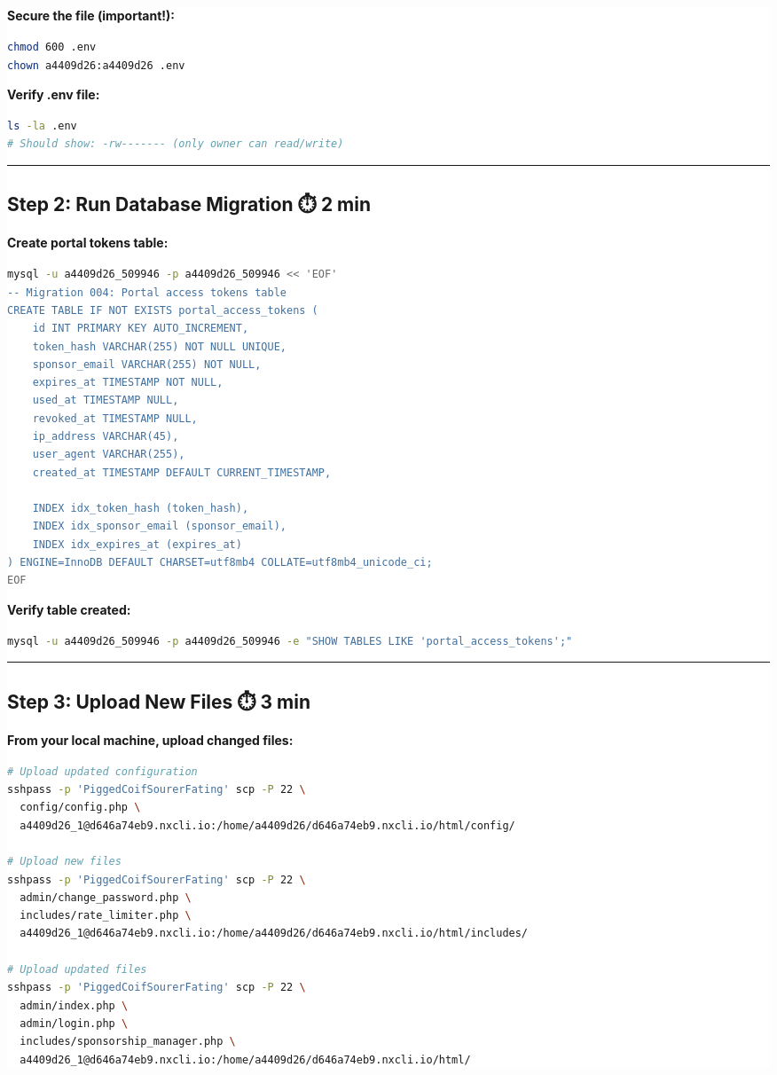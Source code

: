 **Secure the file (important!):**
```bash
chmod 600 .env
chown a4409d26:a4409d26 .env
```

**Verify .env file:**
```bash
ls -la .env
# Should show: -rw------- (only owner can read/write)
```

---

## Step 2: Run Database Migration ⏱️ 2 min

**Create portal tokens table:**
```bash
mysql -u a4409d26_509946 -p a4409d26_509946 << 'EOF'
-- Migration 004: Portal access tokens table
CREATE TABLE IF NOT EXISTS portal_access_tokens (
    id INT PRIMARY KEY AUTO_INCREMENT,
    token_hash VARCHAR(255) NOT NULL UNIQUE,
    sponsor_email VARCHAR(255) NOT NULL,
    expires_at TIMESTAMP NOT NULL,
    used_at TIMESTAMP NULL,
    revoked_at TIMESTAMP NULL,
    ip_address VARCHAR(45),
    user_agent VARCHAR(255),
    created_at TIMESTAMP DEFAULT CURRENT_TIMESTAMP,

    INDEX idx_token_hash (token_hash),
    INDEX idx_sponsor_email (sponsor_email),
    INDEX idx_expires_at (expires_at)
) ENGINE=InnoDB DEFAULT CHARSET=utf8mb4 COLLATE=utf8mb4_unicode_ci;
EOF
```

**Verify table created:**
```bash
mysql -u a4409d26_509946 -p a4409d26_509946 -e "SHOW TABLES LIKE 'portal_access_tokens';"
```

---

## Step 3: Upload New Files ⏱️ 3 min

**From your local machine, upload changed files:**
```bash
# Upload updated configuration
sshpass -p 'PiggedCoifSourerFating' scp -P 22 \
  config/config.php \
  a4409d26_1@d646a74eb9.nxcli.io:/home/a4409d26/d646a74eb9.nxcli.io/html/config/

# Upload new files
sshpass -p 'PiggedCoifSourerFating' scp -P 22 \
  admin/change_password.php \
  includes/rate_limiter.php \
  a4409d26_1@d646a74eb9.nxcli.io:/home/a4409d26/d646a74eb9.nxcli.io/html/includes/

# Upload updated files
sshpass -p 'PiggedCoifSourerFating' scp -P 22 \
  admin/index.php \
  admin/login.php \
  includes/sponsorship_manager.php \
  a4409d26_1@d646a74eb9.nxcli.io:/home/a4409d26/d646a74eb9.nxcli.io/html/
```